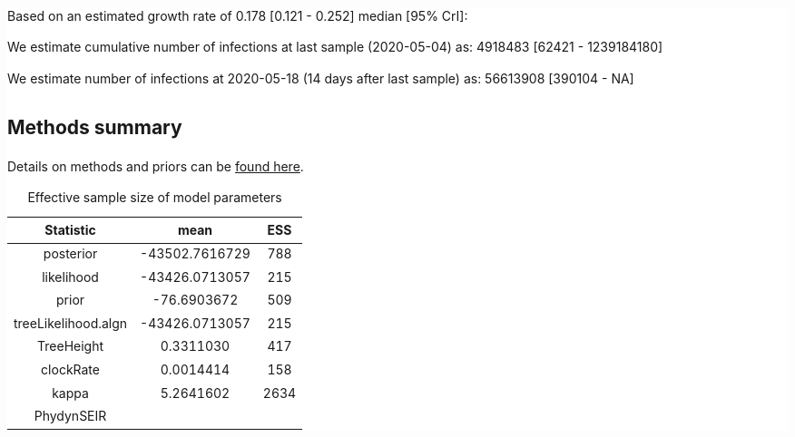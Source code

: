 Based on an estimated growth rate of 0.178 [0.121 - 0.252] median [95% CrI]:  

We estimate cumulative number of infections at last sample (2020-05-04) as: 4918483 [62421 - 1239184180]

We estimate number of infections at 2020-05-18 (14 days after last sample) as:
56613908 [390104 - NA]  




## Methods summary



Details on methods and priors can be [found here](http://whoinfectedwhom.org/seijr0.1.0_methods.pdf).




<table class="table" style="width: auto !important; ">
<caption>Effective sample size of model parameters</caption>
 <thead>
  <tr>
   <th style="text-align:center;"> Statistic </th>
   <th style="text-align:center;"> mean </th>
   <th style="text-align:center;"> ESS </th>
  </tr>
 </thead>
<tbody>
  <tr>
   <td style="text-align:center;"> posterior </td>
   <td style="text-align:center;"> -43502.7616729 </td>
   <td style="text-align:center;"> 788 </td>
  </tr>
  <tr>
   <td style="text-align:center;"> likelihood </td>
   <td style="text-align:center;"> -43426.0713057 </td>
   <td style="text-align:center;"> 215 </td>
  </tr>
  <tr>
   <td style="text-align:center;"> prior </td>
   <td style="text-align:center;"> -76.6903672 </td>
   <td style="text-align:center;"> 509 </td>
  </tr>
  <tr>
   <td style="text-align:center;"> treeLikelihood.algn </td>
   <td style="text-align:center;"> -43426.0713057 </td>
   <td style="text-align:center;"> 215 </td>
  </tr>
  <tr>
   <td style="text-align:center;"> TreeHeight </td>
   <td style="text-align:center;"> 0.3311030 </td>
   <td style="text-align:center;"> 417 </td>
  </tr>
  <tr>
   <td style="text-align:center;"> clockRate </td>
   <td style="text-align:center;"> 0.0014414 </td>
   <td style="text-align:center;"> 158 </td>
  </tr>
  <tr>
   <td style="text-align:center;"> kappa </td>
   <td style="text-align:center;"> 5.2641602 </td>
   <td style="text-align:center;"> 2634 </td>
  </tr>
  <tr>
   <td style="text-align:center;"> PhydynSEIR </td>
